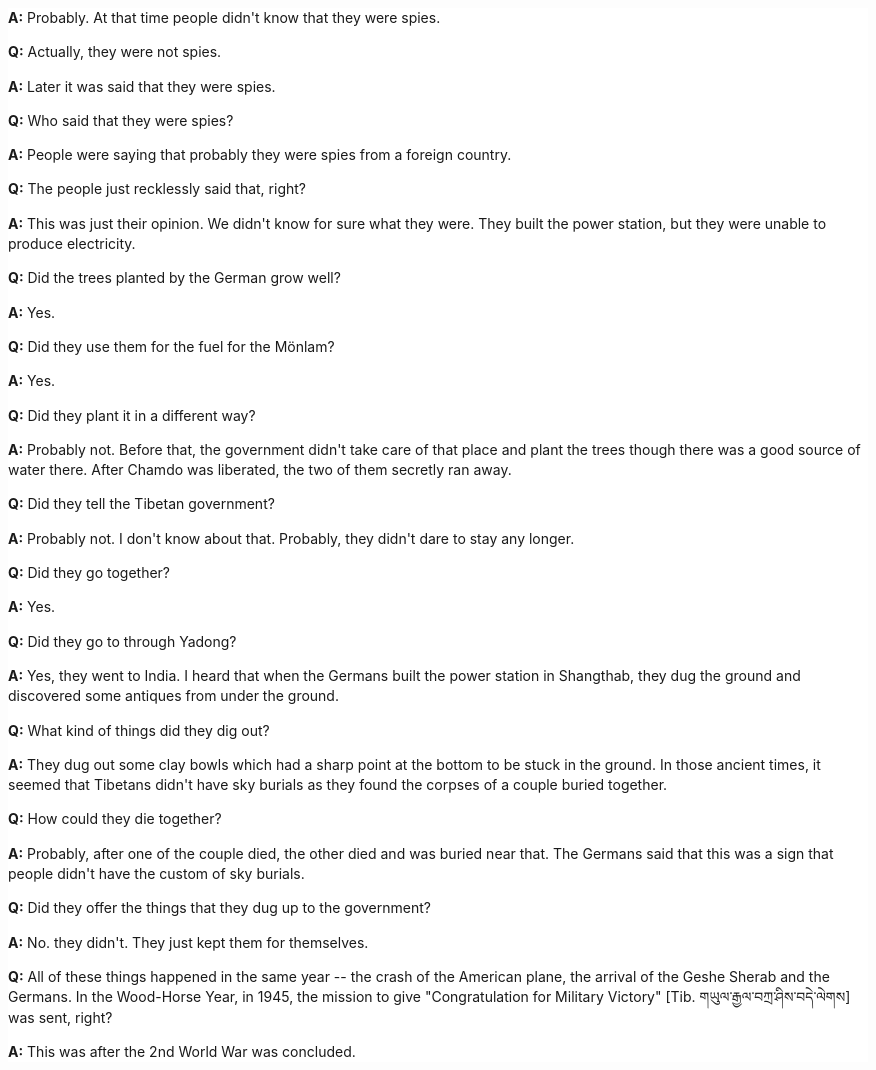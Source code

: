 **A:**  Probably. At that time people didn't know that they were spies.   

**Q:**  Actually, they were not spies.   

**A:**  Later it was said that they were spies.   

**Q:**  Who said that they were spies?   

**A:**  People were saying that probably they were spies from a foreign country.   

**Q:**  The people just recklessly said that, right?   

**A:**  This was just their opinion. We didn't know for sure what they were. They built the power station, but they were unable to produce electricity.   

**Q:**  Did the trees planted by the German grow well?   

**A:**  Yes.   

**Q:**  Did they use them for the fuel for the Mönlam?   

**A:**  Yes.   

**Q:**  Did they plant it in a different way?   

**A:**  Probably not. Before that, the government didn't take care of that place and plant the trees though there was a good source of water there. After Chamdo was liberated, the two of them secretly ran away.   

**Q:**  Did they tell the Tibetan government?   

**A:**  Probably not. I don't know about that. Probably, they didn't dare to stay any longer.   

**Q:**  Did they go together?   

**A:**  Yes.   

**Q:**  Did they go to through <span class="tooltip" data-text="[ch. 亚东] The Chinese name for the Tibetan town called Tromo that is located on the Sikkim border.">Yadong</span>?   

**A:**  Yes, they went to India. I heard that when the Germans built the power station in Shangthab, they dug the ground and discovered some antiques from under the ground.   

**Q:**  What kind of things did they dig out?   

**A:**  They dug out some clay bowls which had a sharp point at the bottom to be stuck in the ground. In those ancient times, it seemed that Tibetans didn't have sky burials as they found the corpses of a couple buried together.   

**Q:**  How could they die together?   

**A:**  Probably, after one of the couple died, the other died and was buried near that. The Germans said that this was a sign that people didn't have the custom of sky burials.   

**Q:**  Did they offer the things that they dug up to the government?   

**A:**  No. they didn't. They just kept them for themselves.   

**Q:**  All of these things happened in the same year -- the crash of the American plane, the arrival of the Geshe Sherab and the Germans. In the Wood-Horse Year, in 1945, the mission to give "Congratulation for Military Victory" [Tib. གཡུལ་རྒྱལ་བཀྲ་ཤིས་བདེ་ལེགས] was sent, right?   

**A:**  This was after the 2nd World War was concluded.   
